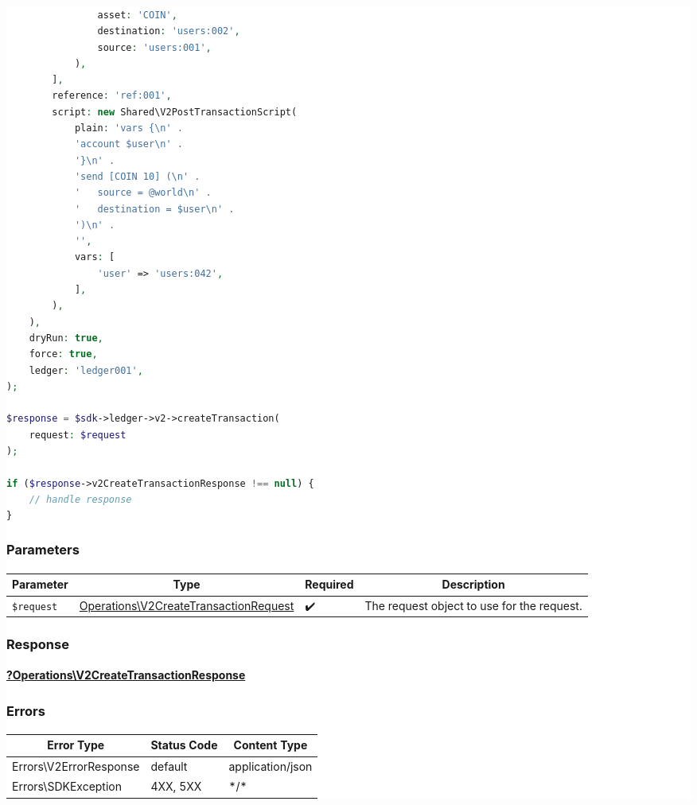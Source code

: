 ```php
                asset: 'COIN',
                destination: 'users:002',
                source: 'users:001',
            ),
        ],
        reference: 'ref:001',
        script: new Shared\V2PostTransactionScript(
            plain: 'vars {\n' .
            'account $user\n' .
            '}\n' .
            'send [COIN 10] (\n' .
            '	source = @world\n' .
            '	destination = $user\n' .
            ')\n' .
            '',
            vars: [
                'user' => 'users:042',
            ],
        ),
    ),
    dryRun: true,
    force: true,
    ledger: 'ledger001',
);

$response = $sdk->ledger->v2->createTransaction(
    request: $request
);

if ($response->v2CreateTransactionResponse !== null) {
    // handle response
}
```

### Parameters

| Parameter                                                                                      | Type                                                                                           | Required                                                                                       | Description                                                                                    |
| ---------------------------------------------------------------------------------------------- | ---------------------------------------------------------------------------------------------- | ---------------------------------------------------------------------------------------------- | ---------------------------------------------------------------------------------------------- |
| `$request`                                                                                     | [Operations\V2CreateTransactionRequest](../../Models/Operations/V2CreateTransactionRequest.md) | :heavy_check_mark:                                                                             | The request object to use for the request.                                                     |

### Response

**[?Operations\V2CreateTransactionResponse](../../Models/Operations/V2CreateTransactionResponse.md)**

### Errors

| Error Type             | Status Code            | Content Type           |
| ---------------------- | ---------------------- | ---------------------- |
| Errors\V2ErrorResponse | default                | application/json       |
| Errors\SDKException    | 4XX, 5XX               | \*/\*                  |
